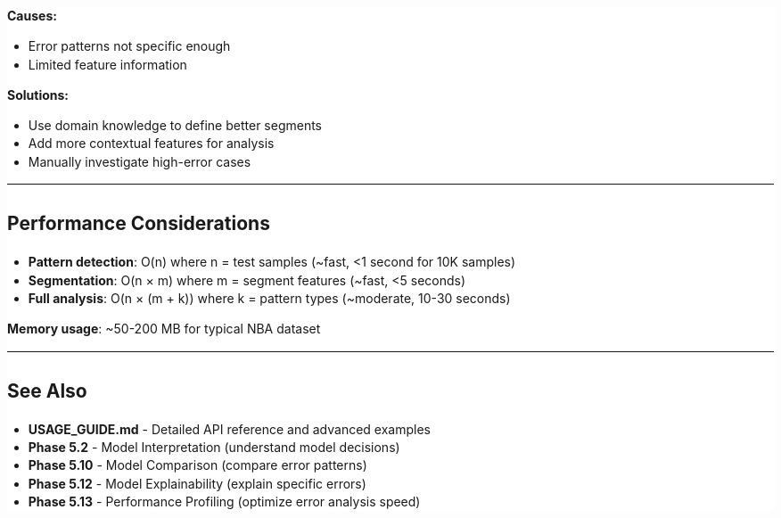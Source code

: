 **Causes:**
- Error patterns not specific enough
- Limited feature information

**Solutions:**
- Use domain knowledge to define better segments
- Add more contextual features for analysis
- Manually investigate high-error cases

---

## Performance Considerations

- **Pattern detection**: O(n) where n = test samples (~fast, <1 second for 10K samples)
- **Segmentation**: O(n × m) where m = segment features (~fast, <5 seconds)
- **Full analysis**: O(n × (m + k)) where k = pattern types (~moderate, 10-30 seconds)

**Memory usage**: ~50-200 MB for typical NBA dataset

---

## See Also

- **USAGE_GUIDE.md** - Detailed API reference and advanced examples
- **Phase 5.2** - Model Interpretation (understand model decisions)
- **Phase 5.10** - Model Comparison (compare error patterns)
- **Phase 5.12** - Model Explainability (explain specific errors)
- **Phase 5.13** - Performance Profiling (optimize error analysis speed)
